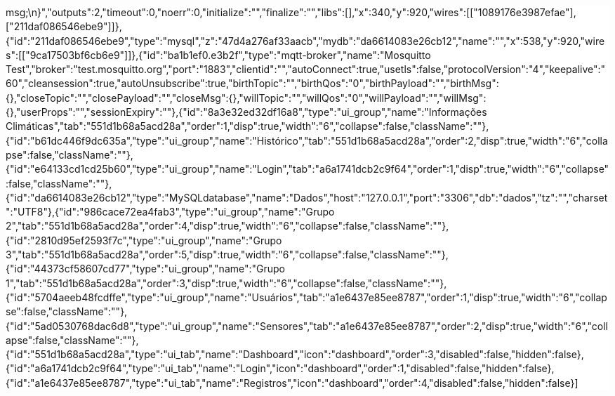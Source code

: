 msg;\n}","outputs":2,"timeout":0,"noerr":0,"initialize":"","finalize":"","libs":[],"x":340,"y":920,"wires":[["1089176e3987efae"],["211daf086546ebe9"]]},{"id":"211daf086546ebe9","type":"mysql","z":"47d4a276af33aacb","mydb":"da6614083e26cb12","name":"","x":538,"y":920,"wires":[["9ca17503bf6cb6e9"]]},{"id":"ba1b1ef0.e3b2f","type":"mqtt-broker","name":"Mosquitto Test","broker":"test.mosquitto.org","port":"1883","clientid":"","autoConnect":true,"usetls":false,"protocolVersion":"4","keepalive":"60","cleansession":true,"autoUnsubscribe":true,"birthTopic":"","birthQos":"0","birthPayload":"","birthMsg":{},"closeTopic":"","closePayload":"","closeMsg":{},"willTopic":"","willQos":"0","willPayload":"","willMsg":{},"userProps":"","sessionExpiry":""},{"id":"8a3e32ed32df16a8","type":"ui_group","name":"Informações Climáticas","tab":"551d1b68a5acd28a","order":1,"disp":true,"width":"6","collapse":false,"className":""},{"id":"b61dc446f9dc635a","type":"ui_group","name":"Histórico","tab":"551d1b68a5acd28a","order":2,"disp":true,"width":"6","collapse":false,"className":""},{"id":"e64133cd1cd25b60","type":"ui_group","name":"Login","tab":"a6a1741dcb2c9f64","order":1,"disp":true,"width":"6","collapse":false,"className":""},{"id":"da6614083e26cb12","type":"MySQLdatabase","name":"Dados","host":"127.0.0.1","port":"3306","db":"dados","tz":"","charset":"UTF8"},{"id":"986cace72ea4fab3","type":"ui_group","name":"Grupo 2","tab":"551d1b68a5acd28a","order":4,"disp":true,"width":"6","collapse":false,"className":""},{"id":"2810d95ef2593f7c","type":"ui_group","name":"Grupo 3","tab":"551d1b68a5acd28a","order":5,"disp":true,"width":"6","collapse":false,"className":""},{"id":"44373cf58607cd77","type":"ui_group","name":"Grupo 1","tab":"551d1b68a5acd28a","order":3,"disp":true,"width":"6","collapse":false,"className":""},{"id":"5704aeeb48fcdffe","type":"ui_group","name":"Usuários","tab":"a1e6437e85ee8787","order":1,"disp":true,"width":"6","collapse":false,"className":""},{"id":"5ad0530768dac6d8","type":"ui_group","name":"Sensores","tab":"a1e6437e85ee8787","order":2,"disp":true,"width":"6","collapse":false,"className":""},{"id":"551d1b68a5acd28a","type":"ui_tab","name":"Dashboard","icon":"dashboard","order":3,"disabled":false,"hidden":false},{"id":"a6a1741dcb2c9f64","type":"ui_tab","name":"Login","icon":"dashboard","order":1,"disabled":false,"hidden":false},{"id":"a1e6437e85ee8787","type":"ui_tab","name":"Registros","icon":"dashboard","order":4,"disabled":false,"hidden":false}]
